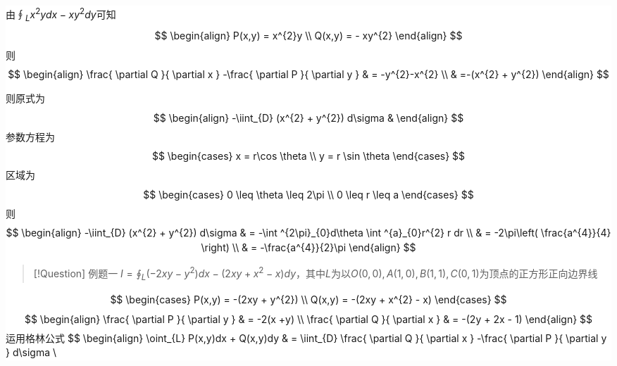 由$\oint_{L}x^{2}ydx - xy^{2} dy$可知
$$
\begin{align}
P(x,y) = x^{2}y \\
Q(x,y) = - xy^{2}
\end{align}
$$
则
$$
\begin{align}
\frac{ \partial Q }{ \partial x } -\frac{ \partial P }{ \partial y }   & = -y^{2}-x^{2} \\
 & =-(x^{2} + y^{2})
\end{align}
$$

则原式为
$$
\begin{align}
-\iint_{D} (x^{2} + y^{2}) d\sigma & 
\end{align}
$$
参数方程为
$$
\begin{cases}
x = r\cos \theta \\
y = r \sin \theta
\end{cases}
$$
区域为
$$
\begin{cases}
0 \leq \theta \leq 2\pi \\
0 \leq r \leq a
\end{cases}
$$
则
$$
\begin{align}
-\iint_{D} (x^{2} + y^{2}) d\sigma & = -\int ^{2\pi}_{0}d\theta \int ^{a}_{0}r^{2} r dr \\
 & = -2\pi\left( \frac{a^{4}}{4} \right) \\
 & = -\frac{a^{4}}{2}\pi
\end{align}
$$
> [!Question] 例题一
> $I = \oint_{L}(-2xy - y^{2}) dx -(2xy + x^{2} -x)dy$，其中$L$为以$O(0,0),A(1,0),B(1,1),C(0,1)$为顶点的正方形正向边界线

$$
\begin{cases}
P(x,y) = -(2xy + y^{2}) \\
Q(x,y) = -(2xy + x^{2} - x)
\end{cases}
$$
$$
\begin{align}
\frac{ \partial P }{ \partial y }  & = -2(x +y) \\
\frac{ \partial Q }{ \partial x }  & = -(2y + 2x - 1)
\end{align}
$$
运用格林公式
$$
\begin{align}
\oint_{L} P(x,y)dx + Q(x,y)dy  & = \iint_{D} \frac{ \partial Q }{ \partial x } -\frac{ \partial P }{ \partial y } d\sigma \\